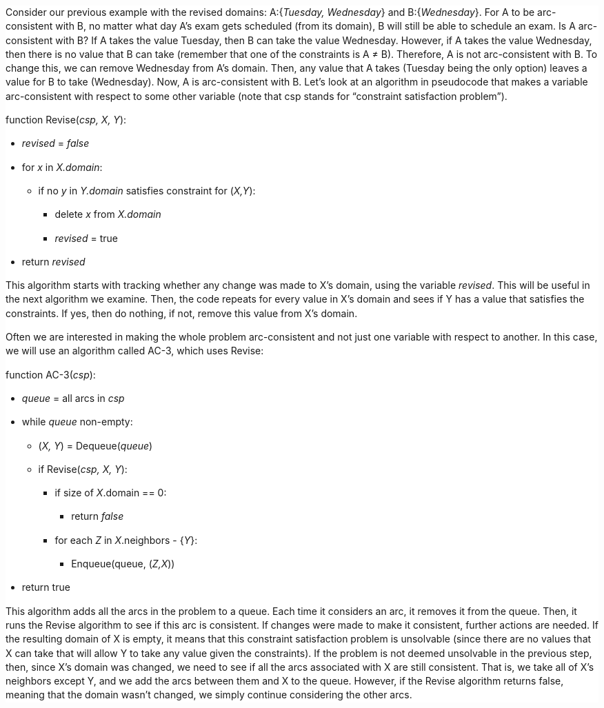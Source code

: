 Consider our previous example with the revised domains: A:{_Tuesday, Wednesday_} and B:{_Wednesday_}. For A to be arc-consistent with B, no matter what day A’s exam gets scheduled (from its domain), B will still be able to schedule an exam. Is A arc-consistent with B? If A takes the value Tuesday, then B can take the value Wednesday. However, if A takes the value Wednesday, then there is no value that B can take (remember that one of the constraints is A ≠ B). Therefore, A is not arc-consistent with B. To change this, we can remove Wednesday from A’s domain. Then, any value that A takes (Tuesday being the only option) leaves a value for B to take (Wednesday). Now, A is arc-consistent with B. Let’s look at an algorithm in pseudocode that makes a variable arc-consistent with respect to some other variable (note that csp stands for “constraint satisfaction problem”).

function Revise(_csp, X, Y_):

*   _revised_ = _false_
    
*   for _x_ in _X.domain_:
    
    *   if no _y_ in _Y.domain_ satisfies constraint for (_X,Y_):
        
        *   delete _x_ from _X.domain_
            
        *   _revised_ = true
            
*   return _revised_
    

This algorithm starts with tracking whether any change was made to X’s domain, using the variable _revised_. This will be useful in the next algorithm we examine. Then, the code repeats for every value in X’s domain and sees if Y has a value that satisfies the constraints. If yes, then do nothing, if not, remove this value from X’s domain.

Often we are interested in making the whole problem arc-consistent and not just one variable with respect to another. In this case, we will use an algorithm called AC-3, which uses Revise:

function AC-3(_csp_):

*   _queue_ = all arcs in _csp_
    
*   while _queue_ non-empty:
    
    *   (_X, Y_) = Dequeue(_queue_)
        
    *   if Revise(_csp, X, Y_):
        
        *   if size of _X_.domain == 0:
            
            *   return _false_
                
        *   for each _Z_ in _X_.neighbors - {_Y_}:
            
            *   Enqueue(queue, (_Z,X_))
                
*   return true
    

This algorithm adds all the arcs in the problem to a queue. Each time it considers an arc, it removes it from the queue. Then, it runs the Revise algorithm to see if this arc is consistent. If changes were made to make it consistent, further actions are needed. If the resulting domain of X is empty, it means that this constraint satisfaction problem is unsolvable (since there are no values that X can take that will allow Y to take any value given the constraints). If the problem is not deemed unsolvable in the previous step, then, since X’s domain was changed, we need to see if all the arcs associated with X are still consistent. That is, we take all of X’s neighbors except Y, and we add the arcs between them and X to the queue. However, if the Revise algorithm returns false, meaning that the domain wasn’t changed, we simply continue considering the other arcs.
